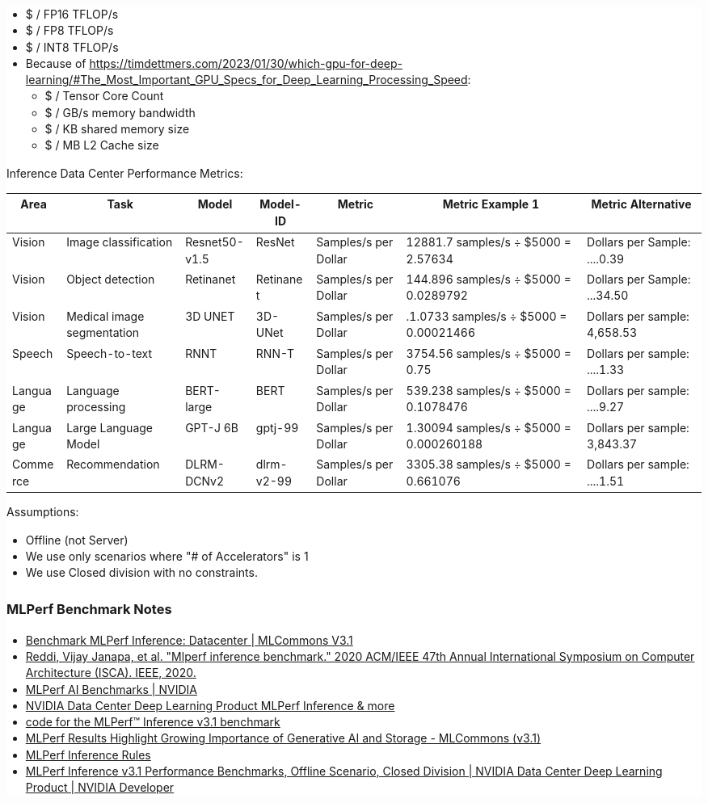 - $ / FP16 TFLOP/s
- $ / FP8 TFLOP/s
- $ / INT8 TFLOP/s
- Because of https://timdettmers.com/2023/01/30/which-gpu-for-deep-learning/#The_Most_Important_GPU_Specs_for_Deep_Learning_Processing_Speed:
  - $ / Tensor Core Count
  - $ / GB/s memory bandwidth
  - $ / KB shared memory size
  - $ / MB L2 Cache size

Inference Data Center Performance Metrics:

| Area     | Task                       | Model         | Model-ID   | Metric               | Metric Example 1                        | Metric Alternative           |
| -------- | -------------------------- | ------------- | ---------- | -------------------- | --------------------------------------- | ---------------------------- |
| Vision   | Image classification       | Resnet50-v1.5 | ResNet     | Samples/s per Dollar | 12881.7 samples/s ÷ $5000 = 2.57634     | Dollars per Sample: ....0.39 |
| Vision   | Object detection           | Retinanet     | Retinanet  | Samples/s per Dollar | 144.896 samples/s ÷ $5000 = 0.0289792   | Dollars per Sample: ...34.50 |
| Vision   | Medical image segmentation | 3D UNET       | 3D-UNet    | Samples/s per Dollar | .1.0733 samples/s ÷ $5000 = 0.00021466  | Dollars per sample: 4,658.53 |
| Speech   | Speech-to-text             | RNNT          | RNN-T      | Samples/s per Dollar | 3754.56 samples/s ÷ $5000 = 0.75        | Dollars per sample: ....1.33 |
| Language | Language processing        | BERT-large    | BERT       | Samples/s per Dollar | 539.238 samples/s ÷ $5000 = 0.1078476   | Dollars per sample: ....9.27 |
| Language | Large Language Model       | GPT-J 6B      | gptj-99    | Samples/s per Dollar | 1.30094 samples/s ÷ $5000 = 0.000260188 | Dollars per sample: 3,843.37 |
| Commerce | Recommendation             | DLRM-DCNv2    | dlrm-v2-99 | Samples/s per Dollar | 3305.38 samples/s ÷ $5000 = 0.661076    | Dollars per sample: ....1.51 |

Assumptions:

- Offline (not Server)
- We use only scenarios where "# of Accelerators" is 1
- We use Closed division with no constraints.

### MLPerf Benchmark Notes

- [Benchmark MLPerf Inference: Datacenter | MLCommons V3.1](https://mlcommons.org/benchmarks/inference-datacenter/)
- [Reddi, Vijay Janapa, et al. "Mlperf inference benchmark." 2020 ACM/IEEE 47th Annual International Symposium on Computer Architecture (ISCA). IEEE, 2020.](https://doi.org/10.48550/arXiv.1911.02549)
- [MLPerf AI Benchmarks | NVIDIA](https://www.nvidia.com/en-us/data-center/resources/mlperf-benchmarks/)
- [NVIDIA Data Center Deep Learning Product MLPerf Inference & more](https://developer.nvidia.com/deep-learning-performance-training-inference/ai-inference)
- [code for the MLPerf™ Inference v3.1 benchmark](https://github.com/mlcommons/inference_results_v3.1)
- [MLPerf Results Highlight Growing Importance of Generative AI and Storage - MLCommons (v3.1)](https://mlcommons.org/2023/09/mlperf-results-highlight-growing-importance-of-generative-ai-and-storage/)
- [MLPerf Inference Rules](https://github.com/mlcommons/inference_policies/blob/7d64c050239086c232c9ac050b892b4fef0599ce/inference_rules.adoc#benchmarks-1)
- [MLPerf Inference v3.1 Performance Benchmarks, Offline Scenario, Closed Division | NVIDIA Data Center Deep Learning Product | NVIDIA Developer](https://developer.nvidia.com/deep-learning-performance-training-inference/ai-inference)
